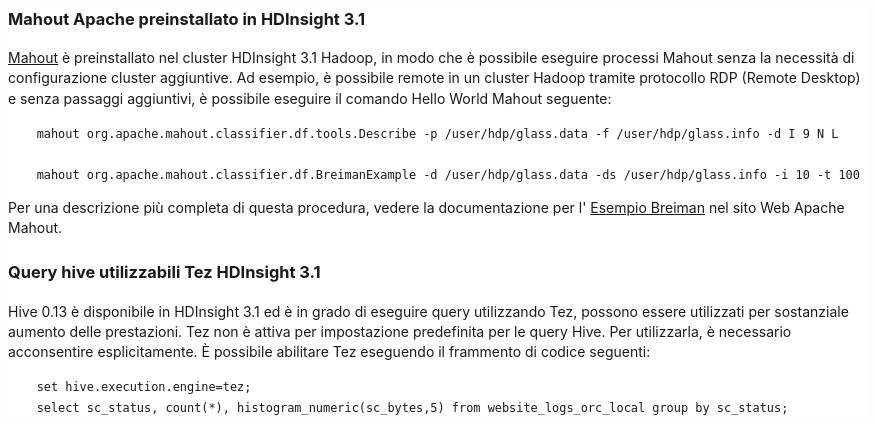 ### <a name="apache-mahout-preinstalled-on-hdinsight-31"></a>Mahout Apache preinstallato in HDInsight 3.1

 [Mahout](http://hortonworks.com/hadoop/mahout/) è preinstallato nel cluster HDInsight 3.1 Hadoop, in modo che è possibile eseguire processi Mahout senza la necessità di configurazione cluster aggiuntive. Ad esempio, è possibile remote in un cluster Hadoop tramite protocollo RDP (Remote Desktop) e senza passaggi aggiuntivi, è possibile eseguire il comando Hello World Mahout seguente:

        mahout org.apache.mahout.classifier.df.tools.Describe -p /user/hdp/glass.data -f /user/hdp/glass.info -d I 9 N L  

        mahout org.apache.mahout.classifier.df.BreimanExample -d /user/hdp/glass.data -ds /user/hdp/glass.info -i 10 -t 100

Per una descrizione più completa di questa procedura, vedere la documentazione per l' [Esempio Breiman](https://mahout.apache.org/users/classification/breiman-example.html) nel sito Web Apache Mahout.


### <a name="hive-queries-can-use-tez-in-hdinsight-31"></a>Query hive utilizzabili Tez HDInsight 3.1

Hive 0.13 è disponibile in HDInsight 3.1 ed è in grado di eseguire query utilizzando Tez, possono essere utilizzati per sostanziale aumento delle prestazioni.
Tez non è attiva per impostazione predefinita per le query Hive. Per utilizzarla, è necessario acconsentire esplicitamente. È possibile abilitare Tez eseguendo il frammento di codice seguenti:

        set hive.execution.engine=tez;
        select sc_status, count(*), histogram_numeric(sc_bytes,5) from website_logs_orc_local group by sc_status;

